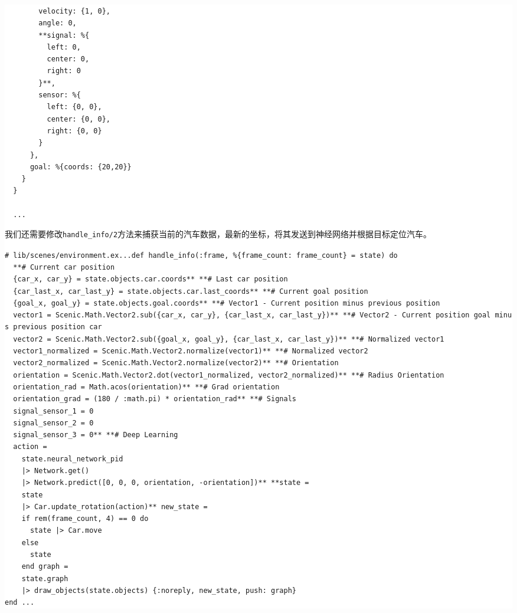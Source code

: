 ```
        velocity: {1, 0},
        angle: 0,
        **signal: %{
          left: 0,
          center: 0,
          right: 0
        }**,
        sensor: %{
          left: {0, 0},
          center: {0, 0},
          right: {0, 0}
        }
      },
      goal: %{coords: {20,20}}
    }
  }

  ...
```

我们还需要修改`handle_info/2`方法来捕获当前的汽车数据，最新的坐标，将其发送到神经网络并根据目标定位汽车。

```
# lib/scenes/environment.ex...def handle_info(:frame, %{frame_count: frame_count} = state) do
  **# Current car position
  {car_x, car_y} = state.objects.car.coords** **# Last car position
  {car_last_x, car_last_y} = state.objects.car.last_coords** **# Current goal position
  {goal_x, goal_y} = state.objects.goal.coords** **# Vector1 - Current position minus previous position
  vector1 = Scenic.Math.Vector2.sub({car_x, car_y}, {car_last_x, car_last_y})** **# Vector2 - Current position goal minus previous position car
  vector2 = Scenic.Math.Vector2.sub({goal_x, goal_y}, {car_last_x, car_last_y})** **# Normalized vector1
  vector1_normalized = Scenic.Math.Vector2.normalize(vector1)** **# Normalized vector2
  vector2_normalized = Scenic.Math.Vector2.normalize(vector2)** **# Orientation
  orientation = Scenic.Math.Vector2.dot(vector1_normalized, vector2_normalized)** **# Radius Orientation
  orientation_rad = Math.acos(orientation)** **# Grad orientation
  orientation_grad = (180 / :math.pi) * orientation_rad** **# Signals
  signal_sensor_1 = 0
  signal_sensor_2 = 0
  signal_sensor_3 = 0** **# Deep Learning
  action =
    state.neural_network_pid
    |> Network.get()
    |> Network.predict([0, 0, 0, orientation, -orientation])** **state =
    state
    |> Car.update_rotation(action)** new_state =
    if rem(frame_count, 4) == 0 do
      state |> Car.move
    else
      state
    end graph =
    state.graph
    |> draw_objects(state.objects) {:noreply, new_state, push: graph}
end ... 
```
